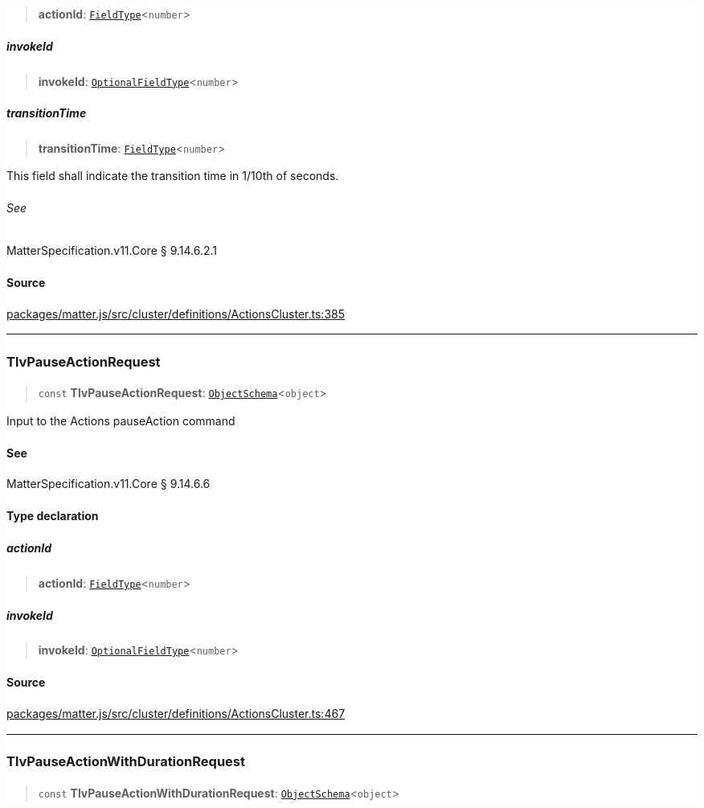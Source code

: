 > **actionId**: [`FieldType`](../../../../tlv/export/interfaces/FieldType.md)\<`number`\>

##### invokeId

> **invokeId**: [`OptionalFieldType`](../../../../tlv/export/interfaces/OptionalFieldType.md)\<`number`\>

##### transitionTime

> **transitionTime**: [`FieldType`](../../../../tlv/export/interfaces/FieldType.md)\<`number`\>

This field shall indicate the transition time in 1/10th of seconds.

###### See

MatterSpecification.v11.Core § 9.14.6.2.1

#### Source

[packages/matter.js/src/cluster/definitions/ActionsCluster.ts:385](https://github.com/project-chip/matter.js/blob/7a8cbb56b87d4ccf34bec5a9a95ab40a1711324f/packages/matter.js/src/cluster/definitions/ActionsCluster.ts#L385)

***

### TlvPauseActionRequest

> `const` **TlvPauseActionRequest**: [`ObjectSchema`](../../../../tlv/export/classes/ObjectSchema.md)\<`object`\>

Input to the Actions pauseAction command

#### See

MatterSpecification.v11.Core § 9.14.6.6

#### Type declaration

##### actionId

> **actionId**: [`FieldType`](../../../../tlv/export/interfaces/FieldType.md)\<`number`\>

##### invokeId

> **invokeId**: [`OptionalFieldType`](../../../../tlv/export/interfaces/OptionalFieldType.md)\<`number`\>

#### Source

[packages/matter.js/src/cluster/definitions/ActionsCluster.ts:467](https://github.com/project-chip/matter.js/blob/7a8cbb56b87d4ccf34bec5a9a95ab40a1711324f/packages/matter.js/src/cluster/definitions/ActionsCluster.ts#L467)

***

### TlvPauseActionWithDurationRequest

> `const` **TlvPauseActionWithDurationRequest**: [`ObjectSchema`](../../../../tlv/export/classes/ObjectSchema.md)\<`object`\>
